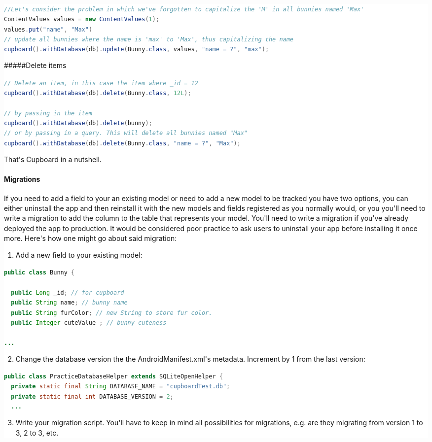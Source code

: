 ```java
//Let's consider the problem in which we've forgotten to capitalize the 'M' in all bunnies named 'Max'
ContentValues values = new ContentValues(1);
values.put("name", "Max")
// update all bunnies where the name is 'max' to 'Max', thus capitalizing the name
cupboard().withDatabase(db).update(Bunny.class, values, "name = ?", "max");
```

#####Delete items
```java
// Delete an item, in this case the item where _id = 12
cupboard().withDatabase(db).delete(Bunny.class, 12L);

// by passing in the item
cupboard().withDatabase(db).delete(bunny);
// or by passing in a query. This will delete all bunnies named "Max"
cupboard().withDatabase(db).delete(Bunny.class, "name = ?", "Max");
```

That's Cupboard in a nutshell.


#### Migrations


If you need to add a field to your an existing model or need to add a new model to be tracked you have two options, you can either uninstall the app and then reinstall it with the new models and fields registered as you normally would, or you you'll need to write a migration to add the column to the table that represents your model. You'll need to write a migration if you've already deployed the app to production. It would be considered poor practice to ask users to uninstall your app before installing it once more. Here's how one might go about said migration:

1. Add a new field to your existing model:
  ```java
  public class Bunny {

    public Long _id; // for cupboard
    public String name; // bunny name
    public String furColor; // new String to store fur color.
    public Integer cuteValue ; // bunny cuteness
  
  ...
  ```

2. Change the database version the the AndroidManifest.xml's metadata. Increment by 1 from the last version:

  ```java
  public class PracticeDatabaseHelper extends SQLiteOpenHelper {
    private static final String DATABASE_NAME = "cupboardTest.db";
    private static final int DATABASE_VERSION = 2;
    ...
  ```

3. Write your migration script. You'll have to keep in mind all possibilities for migrations, e.g. are they migrating from version 1 to 3, 2 to 3, etc.
